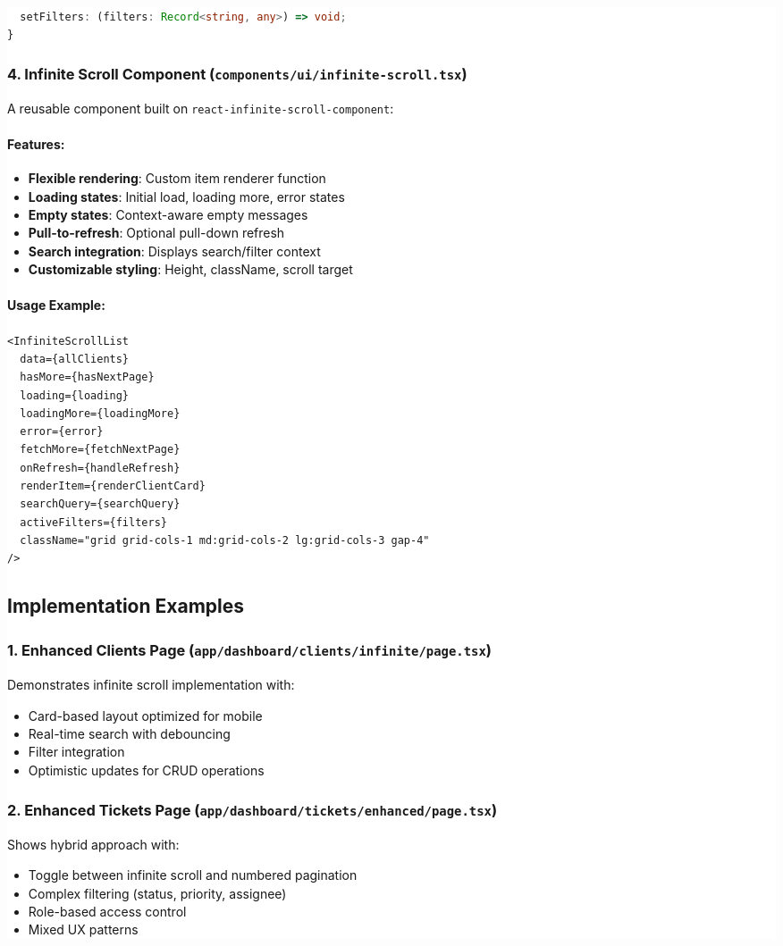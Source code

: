 ```typescript
  setFilters: (filters: Record<string, any>) => void;
}
```

### 4. Infinite Scroll Component (`components/ui/infinite-scroll.tsx`)

A reusable component built on `react-infinite-scroll-component`:

#### Features:
- **Flexible rendering**: Custom item renderer function
- **Loading states**: Initial load, loading more, error states
- **Empty states**: Context-aware empty messages
- **Pull-to-refresh**: Optional pull-down refresh
- **Search integration**: Displays search/filter context
- **Customizable styling**: Height, className, scroll target

#### Usage Example:
```tsx
<InfiniteScrollList
  data={allClients}
  hasMore={hasNextPage}
  loading={loading}
  loadingMore={loadingMore}
  error={error}
  fetchMore={fetchNextPage}
  onRefresh={handleRefresh}
  renderItem={renderClientCard}
  searchQuery={searchQuery}
  activeFilters={filters}
  className="grid grid-cols-1 md:grid-cols-2 lg:grid-cols-3 gap-4"
/>
```

## Implementation Examples

### 1. Enhanced Clients Page (`app/dashboard/clients/infinite/page.tsx`)

Demonstrates infinite scroll implementation with:
- Card-based layout optimized for mobile
- Real-time search with debouncing
- Filter integration
- Optimistic updates for CRUD operations

### 2. Enhanced Tickets Page (`app/dashboard/tickets/enhanced/page.tsx`)

Shows hybrid approach with:
- Toggle between infinite scroll and numbered pagination
- Complex filtering (status, priority, assignee)
- Role-based access control
- Mixed UX patterns
